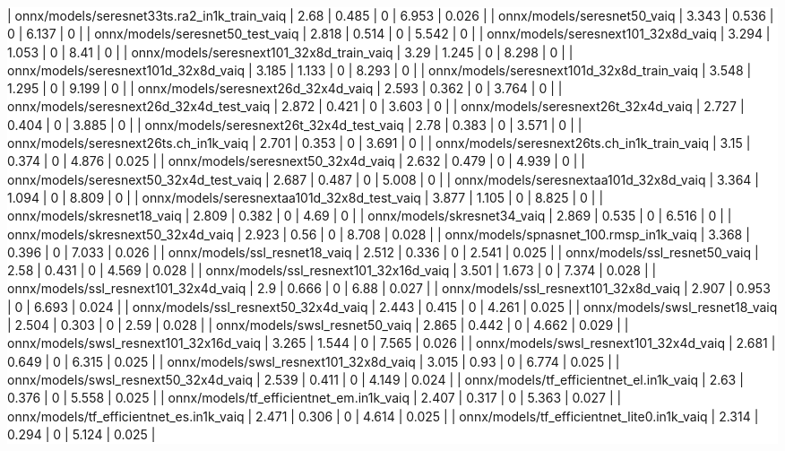 | onnx/models/seresnet33ts.ra2_in1k_train_vaiq                       |       2.68  |         0.485 |            0 |          6.953 |       0.026 |
| onnx/models/seresnet50_vaiq                                        |       3.343 |         0.536 |            0 |          6.137 |       0     |
| onnx/models/seresnet50_test_vaiq                                   |       2.818 |         0.514 |            0 |          5.542 |       0     |
| onnx/models/seresnext101_32x8d_vaiq                                |       3.294 |         1.053 |            0 |          8.41  |       0     |
| onnx/models/seresnext101_32x8d_train_vaiq                          |       3.29  |         1.245 |            0 |          8.298 |       0     |
| onnx/models/seresnext101d_32x8d_vaiq                               |       3.185 |         1.133 |            0 |          8.293 |       0     |
| onnx/models/seresnext101d_32x8d_train_vaiq                         |       3.548 |         1.295 |            0 |          9.199 |       0     |
| onnx/models/seresnext26d_32x4d_vaiq                                |       2.593 |         0.362 |            0 |          3.764 |       0     |
| onnx/models/seresnext26d_32x4d_test_vaiq                           |       2.872 |         0.421 |            0 |          3.603 |       0     |
| onnx/models/seresnext26t_32x4d_vaiq                                |       2.727 |         0.404 |            0 |          3.885 |       0     |
| onnx/models/seresnext26t_32x4d_test_vaiq                           |       2.78  |         0.383 |            0 |          3.571 |       0     |
| onnx/models/seresnext26ts.ch_in1k_vaiq                             |       2.701 |         0.353 |            0 |          3.691 |       0     |
| onnx/models/seresnext26ts.ch_in1k_train_vaiq                       |       3.15  |         0.374 |            0 |          4.876 |       0.025 |
| onnx/models/seresnext50_32x4d_vaiq                                 |       2.632 |         0.479 |            0 |          4.939 |       0     |
| onnx/models/seresnext50_32x4d_test_vaiq                            |       2.687 |         0.487 |            0 |          5.008 |       0     |
| onnx/models/seresnextaa101d_32x8d_vaiq                             |       3.364 |         1.094 |            0 |          8.809 |       0     |
| onnx/models/seresnextaa101d_32x8d_test_vaiq                        |       3.877 |         1.105 |            0 |          8.825 |       0     |
| onnx/models/skresnet18_vaiq                                        |       2.809 |         0.382 |            0 |          4.69  |       0     |
| onnx/models/skresnet34_vaiq                                        |       2.869 |         0.535 |            0 |          6.516 |       0     |
| onnx/models/skresnext50_32x4d_vaiq                                 |       2.923 |         0.56  |            0 |          8.708 |       0.028 |
| onnx/models/spnasnet_100.rmsp_in1k_vaiq                            |       3.368 |         0.396 |            0 |          7.033 |       0.026 |
| onnx/models/ssl_resnet18_vaiq                                      |       2.512 |         0.336 |            0 |          2.541 |       0.025 |
| onnx/models/ssl_resnet50_vaiq                                      |       2.58  |         0.431 |            0 |          4.569 |       0.028 |
| onnx/models/ssl_resnext101_32x16d_vaiq                             |       3.501 |         1.673 |            0 |          7.374 |       0.028 |
| onnx/models/ssl_resnext101_32x4d_vaiq                              |       2.9   |         0.666 |            0 |          6.88  |       0.027 |
| onnx/models/ssl_resnext101_32x8d_vaiq                              |       2.907 |         0.953 |            0 |          6.693 |       0.024 |
| onnx/models/ssl_resnext50_32x4d_vaiq                               |       2.443 |         0.415 |            0 |          4.261 |       0.025 |
| onnx/models/swsl_resnet18_vaiq                                     |       2.504 |         0.303 |            0 |          2.59  |       0.028 |
| onnx/models/swsl_resnet50_vaiq                                     |       2.865 |         0.442 |            0 |          4.662 |       0.029 |
| onnx/models/swsl_resnext101_32x16d_vaiq                            |       3.265 |         1.544 |            0 |          7.565 |       0.026 |
| onnx/models/swsl_resnext101_32x4d_vaiq                             |       2.681 |         0.649 |            0 |          6.315 |       0.025 |
| onnx/models/swsl_resnext101_32x8d_vaiq                             |       3.015 |         0.93  |            0 |          6.774 |       0.025 |
| onnx/models/swsl_resnext50_32x4d_vaiq                              |       2.539 |         0.411 |            0 |          4.149 |       0.024 |
| onnx/models/tf_efficientnet_el.in1k_vaiq                           |       2.63  |         0.376 |            0 |          5.558 |       0.025 |
| onnx/models/tf_efficientnet_em.in1k_vaiq                           |       2.407 |         0.317 |            0 |          5.363 |       0.027 |
| onnx/models/tf_efficientnet_es.in1k_vaiq                           |       2.471 |         0.306 |            0 |          4.614 |       0.025 |
| onnx/models/tf_efficientnet_lite0.in1k_vaiq                        |       2.314 |         0.294 |            0 |          5.124 |       0.025 |